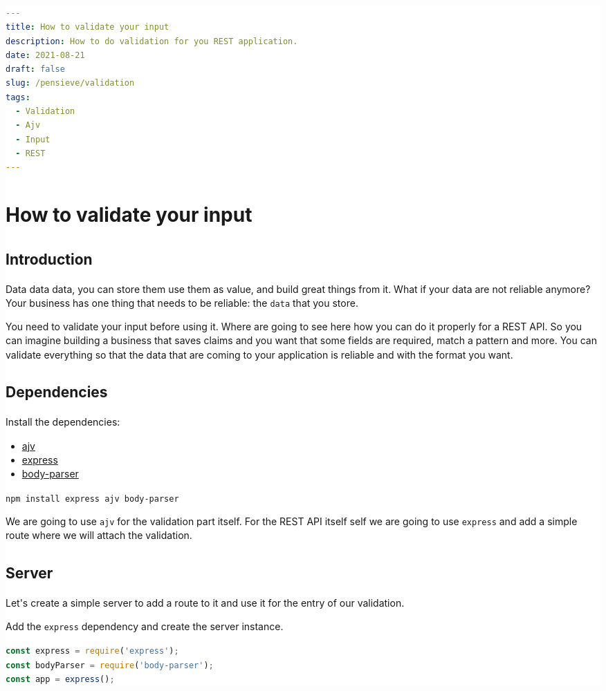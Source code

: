 ```yaml
---
title: How to validate your input
description: How to do validation for you REST application.
date: 2021-08-21
draft: false
slug: /pensieve/validation
tags:
  - Validation
  - Ajv
  - Input
  - REST
---
```


# How to validate your input

## Introduction

Data data data, you can store them use them as value, and build great things from it. What if your data are not reliable anymore? Your business has one thing that needs to be reliable: the `data` that you store.

You need to validate your input before using it. Where are going to see here how you can do it properly for a REST API. So you can imagine building a business that saves claims and you want that some fields are required, match a pattern and more. You can validate everything so that the data that are coming to your application is reliable and with the format you want.

## Dependencies

Install the dependencies:

- [ajv](https://ajv.js.org/guide/getting-started.html)
- [express](https://expressjs.com/en/5x/api.html)
- [body-parser](https://github.com/expressjs/body-parser)

```shell
npm install express ajv body-parser
```

We are going to use `ajv` for the validation part itself.
For the REST API itself self we are going to use `express` and add a simple route where we will attach the validation.

## Server

Let's create a simple server to add a route to it and use it for the entry of our validation.

Add the `express` dependency and create the server instance.

```javascript
const express = require('express');
const bodyParser = require('body-parser');
const app = express();
```
